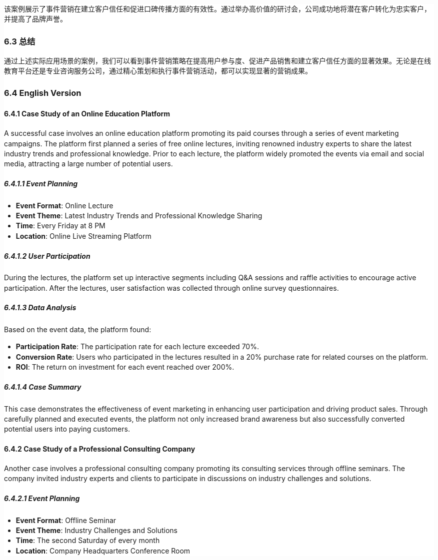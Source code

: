 该案例展示了事件营销在建立客户信任和促进口碑传播方面的有效性。通过举办高价值的研讨会，公司成功地将潜在客户转化为忠实客户，并提高了品牌声誉。

### 6.3 总结

通过上述实际应用场景的案例，我们可以看到事件营销策略在提高用户参与度、促进产品销售和建立客户信任方面的显著效果。无论是在线教育平台还是专业咨询服务公司，通过精心策划和执行事件营销活动，都可以实现显著的营销成果。

### 6.4 English Version

#### 6.4.1 Case Study of an Online Education Platform

A successful case involves an online education platform promoting its paid courses through a series of event marketing campaigns. The platform first planned a series of free online lectures, inviting renowned industry experts to share the latest industry trends and professional knowledge. Prior to each lecture, the platform widely promoted the events via email and social media, attracting a large number of potential users.

##### 6.4.1.1 Event Planning

- **Event Format**: Online Lecture
- **Event Theme**: Latest Industry Trends and Professional Knowledge Sharing
- **Time**: Every Friday at 8 PM
- **Location**: Online Live Streaming Platform

##### 6.4.1.2 User Participation

During the lectures, the platform set up interactive segments including Q&A sessions and raffle activities to encourage active participation. After the lectures, user satisfaction was collected through online survey questionnaires.

##### 6.4.1.3 Data Analysis

Based on the event data, the platform found:

- **Participation Rate**: The participation rate for each lecture exceeded 70%.
- **Conversion Rate**: Users who participated in the lectures resulted in a 20% purchase rate for related courses on the platform.
- **ROI**: The return on investment for each event reached over 200%.

##### 6.4.1.4 Case Summary

This case demonstrates the effectiveness of event marketing in enhancing user participation and driving product sales. Through carefully planned and executed events, the platform not only increased brand awareness but also successfully converted potential users into paying customers.

#### 6.4.2 Case Study of a Professional Consulting Company

Another case involves a professional consulting company promoting its consulting services through offline seminars. The company invited industry experts and clients to participate in discussions on industry challenges and solutions.

##### 6.4.2.1 Event Planning

- **Event Format**: Offline Seminar
- **Event Theme**: Industry Challenges and Solutions
- **Time**: The second Saturday of every month
- **Location**: Company Headquarters Conference Room
